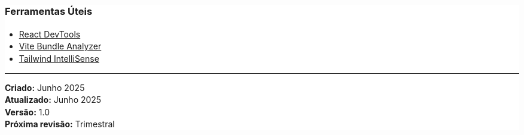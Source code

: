 ### **Ferramentas Úteis**
- [React DevTools](https://react.dev/learn/react-developer-tools)
- [Vite Bundle Analyzer](https://github.com/btd/rollup-plugin-visualizer)
- [Tailwind IntelliSense](https://marketplace.visualstudio.com/items?itemName=bradlc.vscode-tailwindcss)

---

**Criado:** Junho 2025  
**Atualizado:** Junho 2025  
**Versão:** 1.0  
**Próxima revisão:** Trimestral 